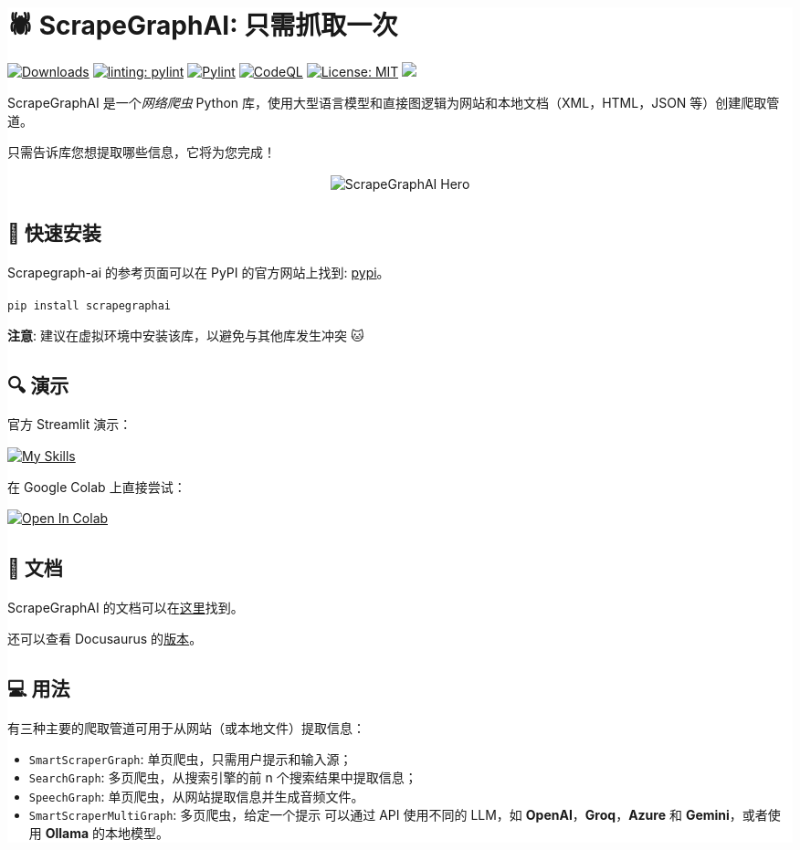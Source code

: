 # 🕷️ ScrapeGraphAI: 只需抓取一次
[![Downloads](https://img.shields.io/pepy/dt/scrapegraphai?style=for-the-badge)](https://pepy.tech/project/scrapegraphai)
[![linting: pylint](https://img.shields.io/badge/linting-pylint-yellowgreen?style=for-the-badge)](https://github.com/pylint-dev/pylint)
[![Pylint](https://img.shields.io/github/actions/workflow/status/VinciGit00/Scrapegraph-ai/pylint.yml?style=for-the-badge)](https://github.com/VinciGit00/Scrapegraph-ai/actions/workflows/pylint.yml)
[![CodeQL](https://img.shields.io/github/actions/workflow/status/VinciGit00/Scrapegraph-ai/codeql.yml?style=for-the-badge)](https://github.com/VinciGit00/Scrapegraph-ai/actions/workflows/codeql.yml)
[![License: MIT](https://img.shields.io/badge/License-MIT-yellow.svg?style=for-the-badge)](https://opensource.org/licenses/MIT)
[![](https://dcbadge.vercel.app/api/server/gkxQDAjfeX)](https://discord.gg/gkxQDAjfeX)

ScrapeGraphAI 是一个*网络爬虫* Python 库，使用大型语言模型和直接图逻辑为网站和本地文档（XML，HTML，JSON 等）创建爬取管道。

只需告诉库您想提取哪些信息，它将为您完成！

<p align="center">
  <img src="https://raw.githubusercontent.com/VinciGit00/Scrapegraph-ai/main/docs/assets/sgai-hero.png" alt="ScrapeGraphAI Hero" style="width: 100%;">
</p>

## 🚀 快速安装

Scrapegraph-ai 的参考页面可以在 PyPI 的官方网站上找到: [pypi](https://pypi.org/project/scrapegraphai/)。

```bash
pip install scrapegraphai
```
**注意**: 建议在虚拟环境中安装该库，以避免与其他库发生冲突 🐱

## 🔍 演示

官方 Streamlit 演示：

[![My Skills](https://skillicons.dev/icons?i=react)](https://scrapegraph-ai-web-dashboard.streamlit.app)

在 Google Colab 上直接尝试：

[![Open In Colab](https://colab.research.google.com/assets/colab-badge.svg)](https://colab.research.google.com/drive/1sEZBonBMGP44CtO6GQTwAlL0BGJXjtfd?usp=sharing)

## 📖 文档

ScrapeGraphAI 的文档可以在[这里](https://scrapegraph-ai.readthedocs.io/en/latest/)找到。

还可以查看 Docusaurus 的[版本](https://scrapegraph-doc.onrender.com/)。

## 💻 用法

有三种主要的爬取管道可用于从网站（或本地文件）提取信息：

- `SmartScraperGraph`: 单页爬虫，只需用户提示和输入源；
- `SearchGraph`: 多页爬虫，从搜索引擎的前 n 个搜索结果中提取信息；
- `SpeechGraph`: 单页爬虫，从网站提取信息并生成音频文件。
- `SmartScraperMultiGraph`: 多页爬虫，给定一个提示
可以通过 API 使用不同的 LLM，如 **OpenAI**，**Groq**，**Azure** 和 **Gemini**，或者使用 **Ollama** 的本地模型。
